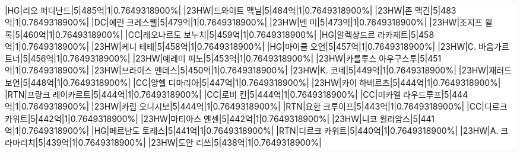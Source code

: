 |HG|리오 퍼디난드|5|485억|1|0.7649318900%|
|23HW|드와이트 맥닐|5|484억|1|0.7649318900%|
|23HW|존 맥긴|5|483억|1|0.7649318900%|
|DC|에런 크레스웰|5|479억|1|0.7649318900%|
|23HW|벤 미|5|473억|1|0.7649318900%|
|23HW|조지프 윌록|5|460억|1|0.7649318900%|
|CC|레오나르도 보누치|5|459억|1|0.7649318900%|
|HG|알렉상드르 라카제트|5|458억|1|0.7649318900%|
|23HW|케니 테테|5|458억|1|0.7649318900%|
|HG|마이클 오언|5|457억|1|0.7649318900%|
|23HW|C. 바움가르트너|5|456억|1|0.7649318900%|
|23HW|예레미 피노|5|453억|1|0.7649318900%|
|23HW|카를루스 아우구스투|5|451억|1|0.7649318900%|
|23HW|브라이스 멘데스|5|450억|1|0.7649318900%|
|23HW|K. 코네|5|449억|1|0.7649318900%|
|23HW|재러드 보언|5|448억|1|0.7649318900%|
|CC|앙헬 디마리아|5|447억|1|0.7649318900%|
|23HW|카이 하베르츠|5|444억|1|0.7649318900%|
|RTN|프랑크 레이카르트|5|444억|1|0.7649318900%|
|CC|로비 킨|5|444억|1|0.7649318900%|
|CC|미카엘 라우드루프|5|444억|1|0.7649318900%|
|23HW|카림 오니시보|5|444억|1|0.7649318900%|
|RTN|요한 크루이프|5|443억|1|0.7649318900%|
|CC|디르크 카위트|5|442억|1|0.7649318900%|
|23HW|마티아스 옌센|5|442억|1|0.7649318900%|
|23HW|니코 윌리암스|5|441억|1|0.7649318900%|
|HG|페르난도 토레스|5|441억|1|0.7649318900%|
|RTN|디르크 카위트|5|440억|1|0.7649318900%|
|23HW|A. 크라마리치|5|439억|1|0.7649318900%|
|23HW|도안 리쓰|5|438억|1|0.7649318900%|
